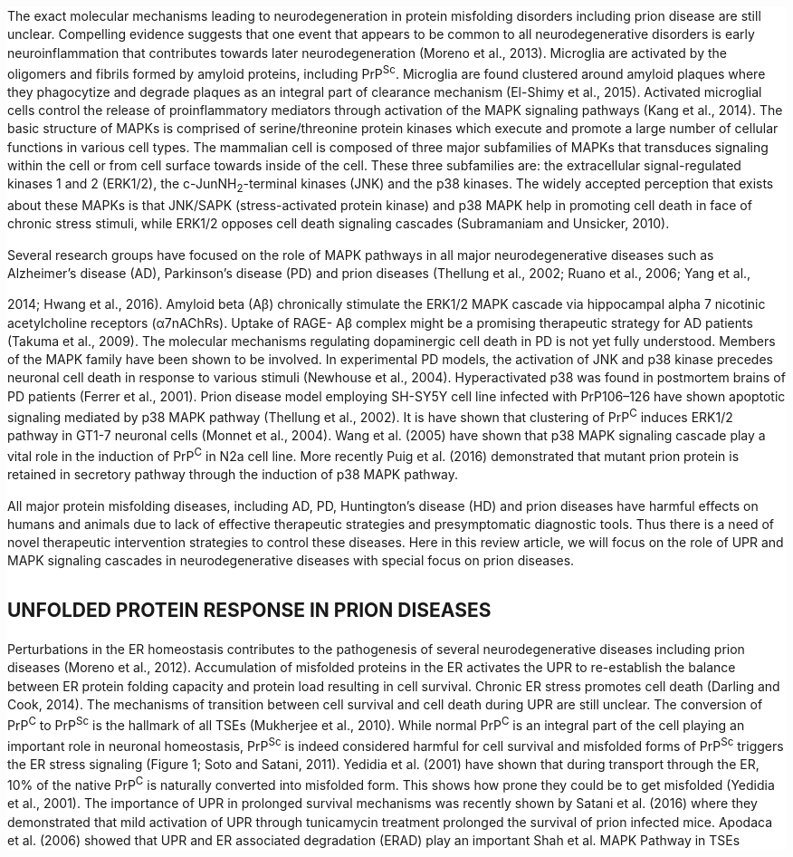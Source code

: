The exact molecular mechanisms leading to neurodegeneration in protein misfolding disorders including prion disease are still unclear. Compelling evidence suggests that one event that appears to be common to all neurodegenerative disorders is early neuroinflammation that contributes towards later neurodegeneration (Moreno et al., 2013). Microglia are activated by the oligomers and fibrils formed by amyloid proteins, including PrP<sup>Sc</sup>. Microglia are found clustered around amyloid plaques where they phagocytize and degrade plaques as an integral part of clearance mechanism (El-Shimy et al., 2015). Activated microglial cells control the release of proinflammatory mediators through activation of the MAPK signaling pathways (Kang et al., 2014). The basic structure of MAPKs is comprised of serine/threonine protein kinases which execute and promote a large number of cellular functions in various cell types. The mammalian cell is composed of three major subfamilies of MAPKs that transduces signaling within the cell or from cell surface towards inside of the cell. These three subfamilies are: the extracellular signal-regulated kinases 1 and 2 (ERK1/2), the c-JunNH<sub>2</sub>-terminal kinases (JNK) and the p38 kinases. The widely accepted perception that exists about these MAPKs is that JNK/SAPK (stress-activated protein kinase) and p38 MAPK help in promoting cell death in face of chronic stress stimuli, while ERK1/2 opposes cell death signaling cascades (Subramaniam and Unsicker, 2010).

Several research groups have focused on the role of MAPK pathways in all major neurodegenerative diseases such as Alzheimer’s disease (AD), Parkinson’s disease (PD) and prion diseases (Thellung et al., 2002; Ruano et al., 2006; Yang et al.,

2014; Hwang et al., 2016). Amyloid beta (Aβ) chronically stimulate the ERK1/2 MAPK cascade via hippocampal alpha 7 nicotinic acetylcholine receptors (α7nAChRs). Uptake of RAGE- Aβ complex might be a promising therapeutic strategy for AD patients (Takuma et al., 2009). The molecular mechanisms regulating dopaminergic cell death in PD is not yet fully understood. Members of the MAPK family have been shown to be involved. In experimental PD models, the activation of JNK and p38 kinase precedes neuronal cell death in response to various stimuli (Newhouse et al., 2004). Hyperactivated p38 was found in postmortem brains of PD patients (Ferrer et al., 2001). Prion disease model employing SH-SY5Y cell line infected with PrP106–126 have shown apoptotic signaling mediated by p38 MAPK pathway (Thellung et al., 2002). It is have shown that clustering of PrP<sup>C</sup> induces ERK1/2 pathway in GT1-7 neuronal cells (Monnet et al., 2004). Wang et al. (2005) have shown that p38 MAPK signaling cascade play a vital role in the induction of PrP<sup>C</sup> in N2a cell line. More recently Puig et al. (2016) demonstrated that mutant prion protein is retained in secretory pathway through the induction of p38 MAPK pathway.

All major protein misfolding diseases, including AD, PD, Huntington’s disease (HD) and prion diseases have harmful effects on humans and animals due to lack of effective therapeutic strategies and presymptomatic diagnostic tools. Thus there is a need of novel therapeutic intervention strategies to control these diseases. Here in this review article, we will focus on the role of UPR and MAPK signaling cascades in neurodegenerative diseases with special focus on prion diseases.

## UNFOLDED PROTEIN RESPONSE IN PRION DISEASES

Perturbations in the ER homeostasis contributes to the pathogenesis of several neurodegenerative diseases including prion diseases (Moreno et al., 2012). Accumulation of misfolded proteins in the ER activates the UPR to re-establish the balance between ER protein folding capacity and protein load resulting in cell survival. Chronic ER stress promotes cell death (Darling and Cook, 2014). The mechanisms of transition between cell survival and cell death during UPR are still unclear. The conversion of PrP<sup>C</sup> to PrP<sup>Sc</sup> is the hallmark of all TSEs (Mukherjee et al., 2010). While normal PrP<sup>C</sup> is an integral part of the cell playing an important role in neuronal homeostasis, PrP<sup>Sc</sup> is indeed considered harmful for cell survival and misfolded forms of PrP<sup>Sc</sup> triggers the ER stress signaling (Figure 1; Soto and Satani, 2011). Yedidia et al. (2001) have shown that during transport through the ER, 10% of the native PrP<sup>C</sup> is naturally converted into misfolded form. This shows how prone they could be to get misfolded (Yedidia et al., 2001). The importance of UPR in prolonged survival mechanisms was recently shown by Satani et al. (2016) where they demonstrated that mild activation of UPR through tunicamycin treatment prolonged the survival of prion infected mice. Apodaca et al. (2006) showed that UPR and ER associated degradation (ERAD) play an important
Shah et al.
MAPK Pathway in TSEs
